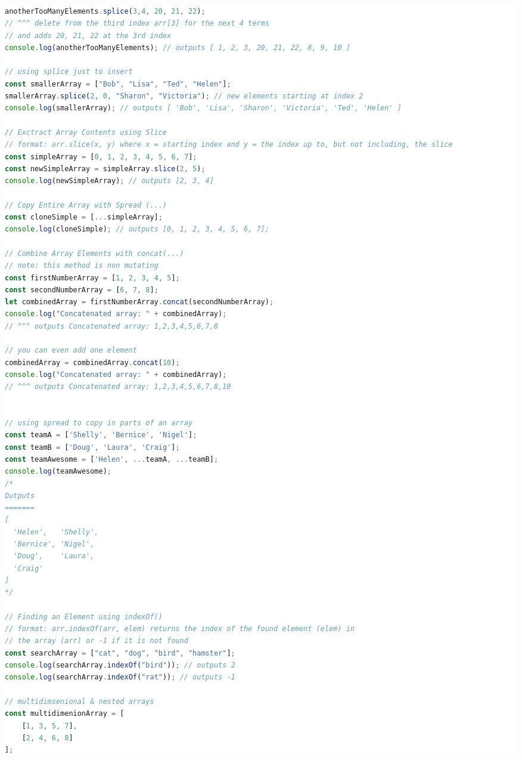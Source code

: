 ```javascript
anotherTooManyElements.splice(3,4, 20, 21, 22); 
// ^^^ delete from the third index arr[3] for the next 4 terms 
// and adds 20, 21, 22 at the 3rd index
console.log(anotherTooManyElements); // outputs [ 1, 2, 3, 20, 21, 22, 8, 9, 10 ]

// using splice just to insert
const smallerArray = ["Bob", "Lisa", "Ted", "Helen"];
smallerArray.splice(2, 0, "Sharon", "Victoria"); // new elements starting at index 2
console.log(smallerArray); // outputs [ 'Bob', 'Lisa', 'Sharon', 'Victoria', 'Ted', 'Helen' ]

// Exctract Array Contents using Slice
// format: arr.slice(x, y) where x = starting index and y = the index up to, but not including, the slice
const simpleArray = [0, 1, 2, 3, 4, 5, 6, 7];
const newSimpleArray = simpleArray.slice(2, 5);
console.log(newSimpleArray); // outputs [2, 3, 4]

// Copy Entire Array with Spread (...)
const cloneSimple = [...simpleArray];
console.log(cloneSimple); // outputs [0, 1, 2, 3, 4, 5, 6, 7];

// Combine Array Elements with concat(...)
// note: this method is non mutating
const firstNumberArray = [1, 2, 3, 4, 5];
const secondNumberArray = [6, 7, 8];
let combinedArray = firstNumberArray.concat(secondNumberArray);
console.log("Concatenated array: " + combinedArray);
// ^^^ outputs Concatenated array: 1,2,3,4,5,6,7,8

// you can even add one element
combinedArray = combinedArray.concat(10);
console.log("Concatenated array: " + combinedArray);
// ^^^ outputs Concatenated array: 1,2,3,4,5,6,7,8,10


// using spread to copy in parts of an array
const teamA = ['Shelly', 'Bernice', 'Nigel'];
const teamB = ['Doug', 'Laura', 'Craig'];
const teamAwesome = ['Helen', ...teamA, ...teamB];
console.log(teamAwesome);
/*
Outputs
=======
[
  'Helen',   'Shelly',
  'Bernice', 'Nigel',
  'Doug',    'Laura',
  'Craig'
]
*/

// Finding an Element using indexOf()
// format: arr.indexOf(arr, elem) returns the index of the found element (elem) in
// the array (arr) or -1 if it is not found
const searchArray = ["cat", "dog", "bird", "hamster"];
console.log(searchArray.indexOf("bird")); // outputs 2
console.log(searchArray.indexOf("rat")); // outputs -1

// multidimsenional & nested arrays
const multidimenionArray = [
    [1, 3, 5, 7],
    [2, 4, 6, 8]
];
```